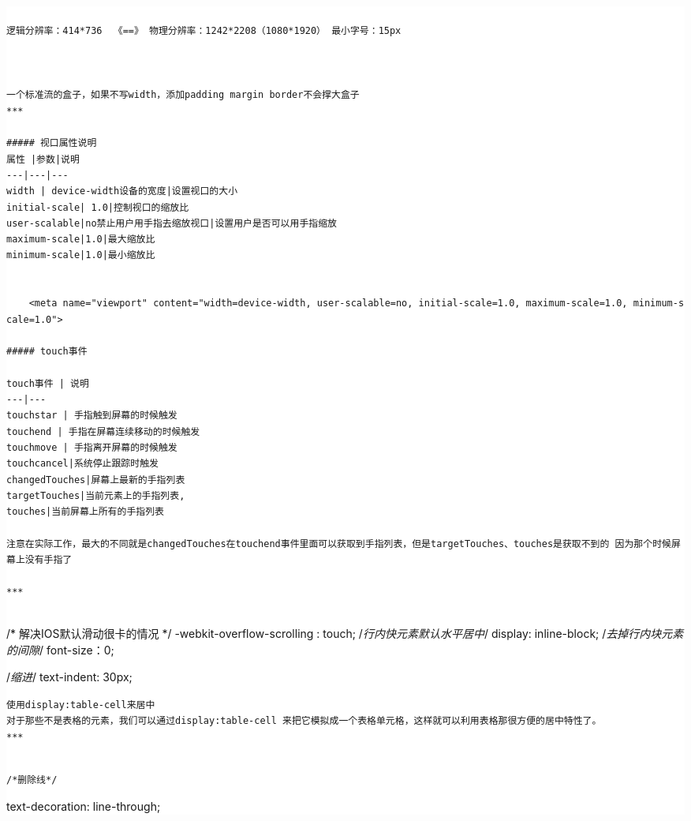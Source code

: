 ```

逻辑分辨率：414*736  《==》 物理分辨率：1242*2208（1080*1920） 最小字号：15px



一个标准流的盒子，如果不写width，添加padding margin border不会撑大盒子
***
 
##### 视口属性说明
属性 |参数|说明
---|---|---
width | device-width设备的宽度|设置视口的大小
initial-scale| 1.0|控制视口的缩放比
user-scalable|no禁止用户用手指去缩放视口|设置用户是否可以用手指缩放
maximum-scale|1.0|最大缩放比
minimum-scale|1.0|最小缩放比
 
 
    <meta name="viewport" content="width=device-width, user-scalable=no, initial-scale=1.0, maximum-scale=1.0, minimum-scale=1.0">
 
##### touch事件
 
touch事件 | 说明
---|---
touchstar | 手指触到屏幕的时候触发
touchend | 手指在屏幕连续移动的时候触发
touchmove | 手指离开屏幕的时候触发
touchcancel|系统停止跟踪时触发
changedTouches|屏幕上最新的手指列表
targetTouches|当前元素上的手指列表,
touches|当前屏幕上所有的手指列表
 
注意在实际工作，最大的不同就是changedTouches在touchend事件里面可以获取到手指列表，但是targetTouches、touches是获取不到的 因为那个时候屏幕上没有手指了
 
***
 
```
/* 解决IOS默认滑动很卡的情况 */
-webkit-overflow-scrolling : touch;
    /*行内快元素默认水平居中*/
    display: inline-block;
/*去掉行内块元素的间隙*/
font-size：0;
 
/*缩进*/
text-indent: 30px;
```
使用display:table-cell来居中
对于那些不是表格的元素，我们可以通过display:table-cell 来把它模拟成一个表格单元格，这样就可以利用表格那很方便的居中特性了。
***
 
```
    /*删除线*/
   text-decoration: line-through;    
 